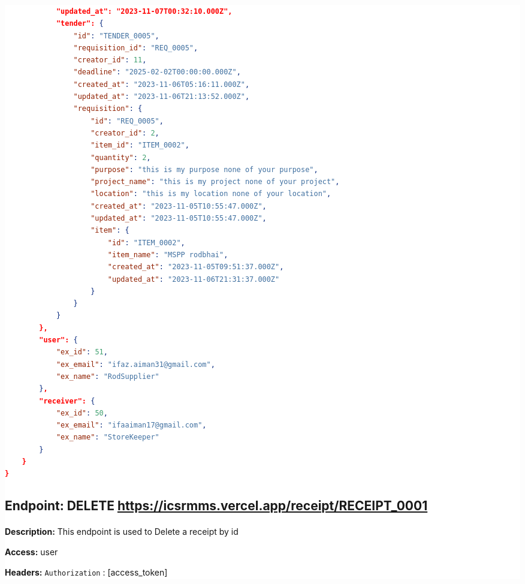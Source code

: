 ```json
            "updated_at": "2023-11-07T00:32:10.000Z",
            "tender": {
                "id": "TENDER_0005",
                "requisition_id": "REQ_0005",
                "creator_id": 11,
                "deadline": "2025-02-02T00:00:00.000Z",
                "created_at": "2023-11-06T05:16:11.000Z",
                "updated_at": "2023-11-06T21:13:52.000Z",
                "requisition": {
                    "id": "REQ_0005",
                    "creator_id": 2,
                    "item_id": "ITEM_0002",
                    "quantity": 2,
                    "purpose": "this is my purpose none of your purpose",
                    "project_name": "this is my project none of your project",
                    "location": "this is my location none of your location",
                    "created_at": "2023-11-05T10:55:47.000Z",
                    "updated_at": "2023-11-05T10:55:47.000Z",
                    "item": {
                        "id": "ITEM_0002",
                        "item_name": "MSPP rodbhai",
                        "created_at": "2023-11-05T09:51:37.000Z",
                        "updated_at": "2023-11-06T21:31:37.000Z"
                    }
                }
            }
        },
        "user": {
            "ex_id": 51,
            "ex_email": "ifaz.aiman31@gmail.com",
            "ex_name": "RodSupplier"
        },
        "receiver": {
            "ex_id": 50,
            "ex_email": "ifaaiman17@gmail.com",
            "ex_name": "StoreKeeper"
        }
    }
}
```



## Endpoint: DELETE https://icsrmms.vercel.app/receipt/RECEIPT_0001

**Description:** This endpoint is used to Delete a receipt by id

**Access:** user

**Headers:** `Authorization` : [access_token]

